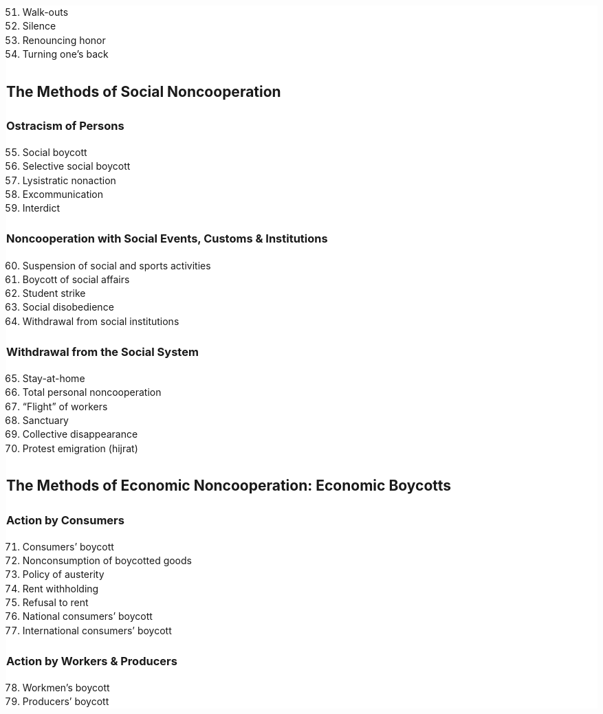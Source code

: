 51. Walk-outs
52. Silence
53. Renouncing honor
54. Turning one’s back

## The Methods of Social Noncooperation

### Ostracism of Persons

55. Social boycott
56. Selective social boycott
57. Lysistratic nonaction
58. Excommunication
59. Interdict

### Noncooperation with Social Events, Customs & Institutions

60. Suspension of social and sports activities
61. Boycott of social affairs
62. Student strike
63. Social disobedience
64. Withdrawal from social institutions

### Withdrawal from the Social System

65. Stay-at-home
66. Total personal noncooperation
67. “Flight” of workers
68. Sanctuary
69. Collective disappearance
70. Protest emigration (hijrat)

## The Methods of Economic Noncooperation: Economic Boycotts

### Action by Consumers

71. Consumers’ boycott
72. Nonconsumption of boycotted goods
73. Policy of austerity
74. Rent withholding
75. Refusal to rent
76. National consumers’ boycott
77. International consumers’ boycott

### Action by Workers & Producers

78. Workmen’s boycott
79. Producers’ boycott
